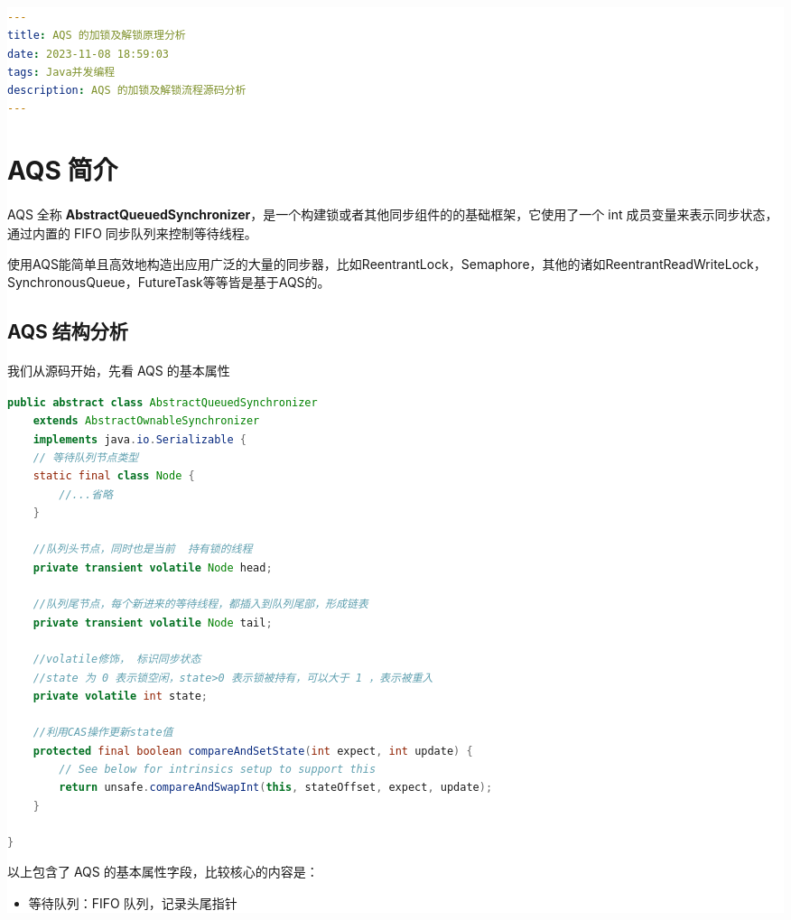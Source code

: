 ```yaml
---
title: AQS 的加锁及解锁原理分析
date: 2023-11-08 18:59:03
tags: Java并发编程
description: AQS 的加锁及解锁流程源码分析
---
```

# AQS 简介

AQS 全称 **AbstractQueuedSynchronizer**，是一个构建锁或者其他同步组件的的基础框架，它使用了一个 int 成员变量来表示同步状态，通过内置的 FIFO 同步队列来控制等待线程。

使用AQS能简单且高效地构造出应用广泛的大量的同步器，比如ReentrantLock，Semaphore，其他的诸如ReentrantReadWriteLock，SynchronousQueue，FutureTask等等皆是基于AQS的。

## AQS 结构分析

我们从源码开始，先看 AQS 的基本属性

```java
public abstract class AbstractQueuedSynchronizer
    extends AbstractOwnableSynchronizer
    implements java.io.Serializable {
    // 等待队列节点类型
    static final class Node {
        //...省略
    }

    //队列头节点，同时也是当前	持有锁的线程
    private transient volatile Node head;

    //队列尾节点，每个新进来的等待线程，都插入到队列尾部，形成链表
    private transient volatile Node tail;

    //volatile修饰， 标识同步状态
    //state 为 0 表示锁空闲，state>0 表示锁被持有，可以大于 1 ，表示被重入
    private volatile int state;
    
    //利用CAS操作更新state值
    protected final boolean compareAndSetState(int expect, int update) {
        // See below for intrinsics setup to support this
        return unsafe.compareAndSwapInt(this, stateOffset, expect, update);
    }
    
}
```

以上包含了 AQS 的基本属性字段，比较核心的内容是：

* 等待队列：FIFO 队列，记录头尾指针
